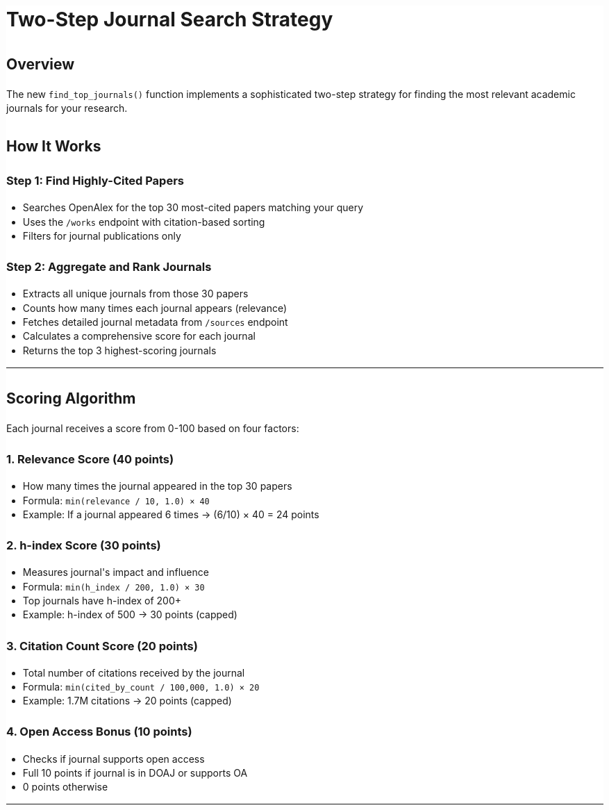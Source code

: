 # Two-Step Journal Search Strategy

## Overview

The new `find_top_journals()` function implements a sophisticated two-step strategy for finding the most relevant academic journals for your research.

## How It Works

### **Step 1: Find Highly-Cited Papers**
- Searches OpenAlex for the top 30 most-cited papers matching your query
- Uses the `/works` endpoint with citation-based sorting
- Filters for journal publications only

### **Step 2: Aggregate and Rank Journals**
- Extracts all unique journals from those 30 papers
- Counts how many times each journal appears (relevance)
- Fetches detailed journal metadata from `/sources` endpoint
- Calculates a comprehensive score for each journal
- Returns the top 3 highest-scoring journals

---

## Scoring Algorithm

Each journal receives a score from 0-100 based on four factors:

### 1. **Relevance Score (40 points)**
- How many times the journal appeared in the top 30 papers
- Formula: `min(relevance / 10, 1.0) × 40`
- Example: If a journal appeared 6 times → (6/10) × 40 = 24 points

### 2. **h-index Score (30 points)**
- Measures journal's impact and influence
- Formula: `min(h_index / 200, 1.0) × 30`
- Top journals have h-index of 200+
- Example: h-index of 500 → 30 points (capped)

### 3. **Citation Count Score (20 points)**
- Total number of citations received by the journal
- Formula: `min(cited_by_count / 100,000, 1.0) × 20`
- Example: 1.7M citations → 20 points (capped)

### 4. **Open Access Bonus (10 points)**
- Checks if journal supports open access
- Full 10 points if journal is in DOAJ or supports OA
- 0 points otherwise

---